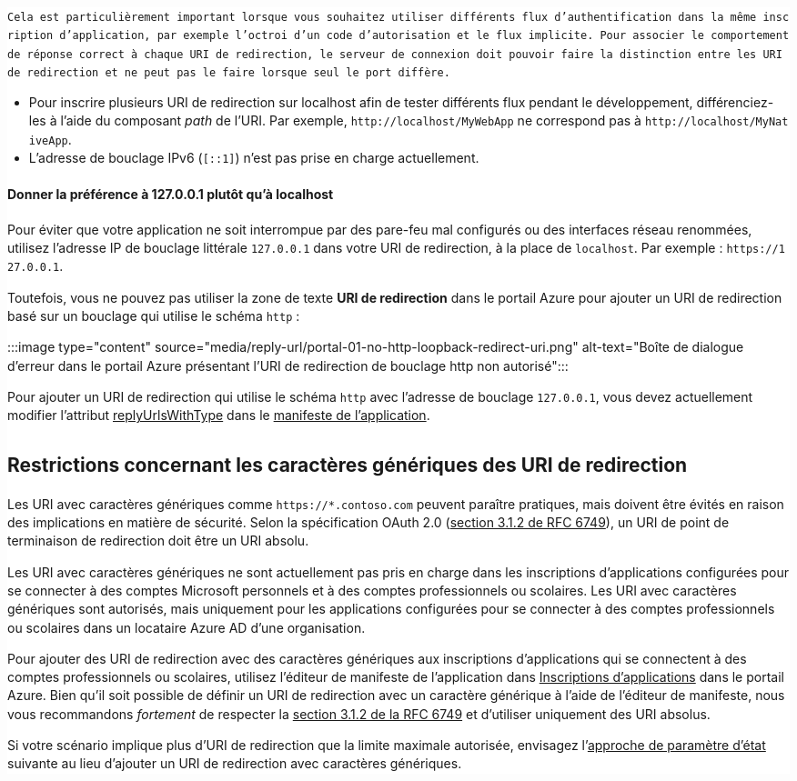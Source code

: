     Cela est particulièrement important lorsque vous souhaitez utiliser différents flux d’authentification dans la même inscription d’application, par exemple l’octroi d’un code d’autorisation et le flux implicite. Pour associer le comportement de réponse correct à chaque URI de redirection, le serveur de connexion doit pouvoir faire la distinction entre les URI de redirection et ne peut pas le faire lorsque seul le port diffère.
* Pour inscrire plusieurs URI de redirection sur localhost afin de tester différents flux pendant le développement, différenciez-les à l’aide du composant *path* de l’URI. Par exemple, `http://localhost/MyWebApp` ne correspond pas à `http://localhost/MyNativeApp`.
* L’adresse de bouclage IPv6 (`[::1]`) n’est pas prise en charge actuellement.

#### <a name="prefer-127001-over-localhost"></a>Donner la préférence à 127.0.0.1 plutôt qu’à localhost

Pour éviter que votre application ne soit interrompue par des pare-feu mal configurés ou des interfaces réseau renommées, utilisez l’adresse IP de bouclage littérale `127.0.0.1` dans votre URI de redirection, à la place de `localhost`. Par exemple : `https://127.0.0.1`.

Toutefois, vous ne pouvez pas utiliser la zone de texte **URI de redirection** dans le portail Azure pour ajouter un URI de redirection basé sur un bouclage qui utilise le schéma `http` :

:::image type="content" source="media/reply-url/portal-01-no-http-loopback-redirect-uri.png" alt-text="Boîte de dialogue d’erreur dans le portail Azure présentant l’URI de redirection de bouclage http non autorisé":::

Pour ajouter un URI de redirection qui utilise le schéma `http` avec l’adresse de bouclage `127.0.0.1`, vous devez actuellement modifier l’attribut [replyUrlsWithType](reference-app-manifest.md#replyurlswithtype-attribute) dans le [manifeste de l’application](reference-app-manifest.md).

## <a name="restrictions-on-wildcards-in-redirect-uris"></a>Restrictions concernant les caractères génériques des URI de redirection

Les URI avec caractères génériques comme `https://*.contoso.com` peuvent paraître pratiques, mais doivent être évités en raison des implications en matière de sécurité. Selon la spécification OAuth 2.0 ([section 3.1.2 de RFC 6749](https://tools.ietf.org/html/rfc6749#section-3.1.2)), un URI de point de terminaison de redirection doit être un URI absolu.

Les URI avec caractères génériques ne sont actuellement pas pris en charge dans les inscriptions d’applications configurées pour se connecter à des comptes Microsoft personnels et à des comptes professionnels ou scolaires. Les URI avec caractères génériques sont autorisés, mais uniquement pour les applications configurées pour se connecter à des comptes professionnels ou scolaires dans un locataire Azure AD d’une organisation.

Pour ajouter des URI de redirection avec des caractères génériques aux inscriptions d’applications qui se connectent à des comptes professionnels ou scolaires, utilisez l’éditeur de manifeste de l’application dans [Inscriptions d’applications](https://go.microsoft.com/fwlink/?linkid=2083908) dans le portail Azure. Bien qu’il soit possible de définir un URI de redirection avec un caractère générique à l’aide de l’éditeur de manifeste, nous vous recommandons *fortement* de respecter la [section 3.1.2 de la RFC 6749](https://tools.ietf.org/html/rfc6749#section-3.1.2) et d’utiliser uniquement des URI absolus.

Si votre scénario implique plus d’URI de redirection que la limite maximale autorisée, envisagez l’[approche de paramètre d’état](#use-a-state-parameter) suivante au lieu d’ajouter un URI de redirection avec caractères génériques.
